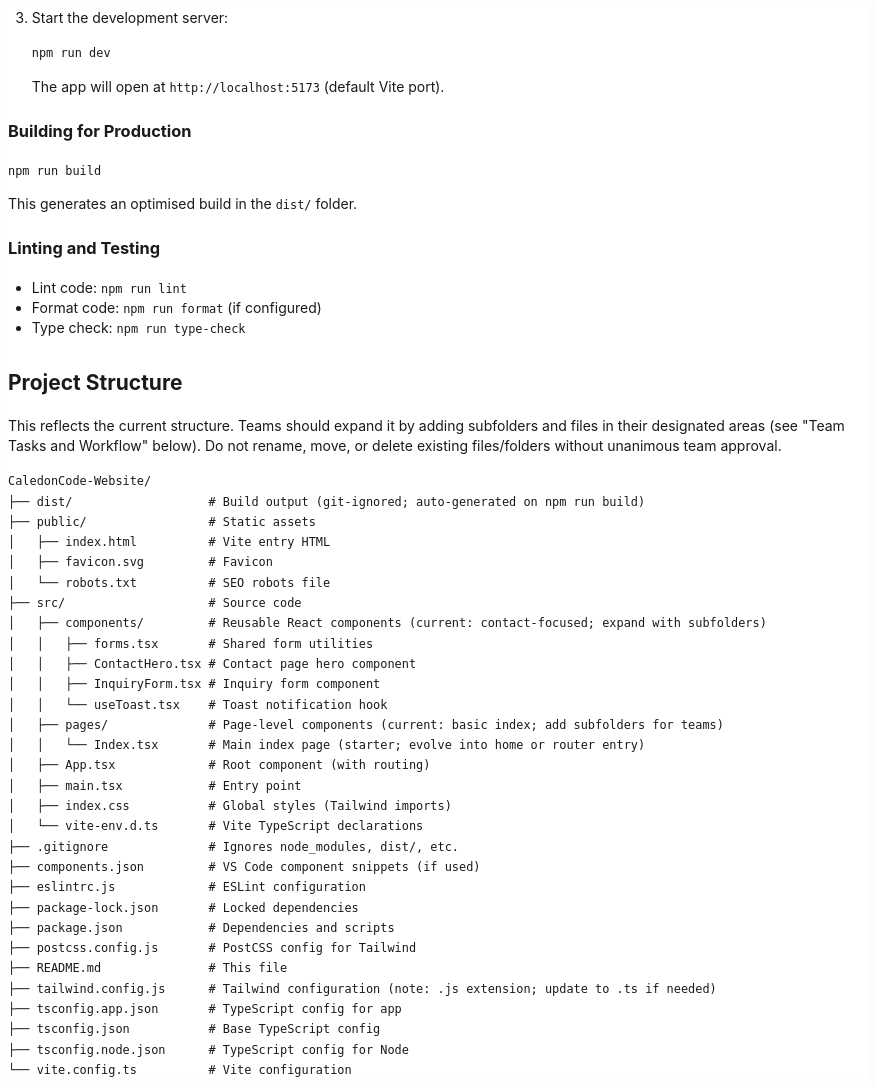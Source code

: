 3. Start the development server:
   ```
   npm run dev
   ```
   The app will open at `http://localhost:5173` (default Vite port).

### Building for Production
```
npm run build
```
This generates an optimised build in the `dist/` folder.

### Linting and Testing
- Lint code: `npm run lint`
- Format code: `npm run format` (if configured)
- Type check: `npm run type-check`

## Project Structure
This reflects the current structure. Teams should expand it by adding subfolders and files in their designated areas (see "Team Tasks and Workflow" below). Do not rename, move, or delete existing files/folders without unanimous team approval.

```
CaledonCode-Website/
├── dist/                   # Build output (git-ignored; auto-generated on npm run build)
├── public/                 # Static assets
│   ├── index.html          # Vite entry HTML
│   ├── favicon.svg         # Favicon
│   └── robots.txt          # SEO robots file
├── src/                    # Source code
│   ├── components/         # Reusable React components (current: contact-focused; expand with subfolders)
│   │   ├── forms.tsx       # Shared form utilities
│   │   ├── ContactHero.tsx # Contact page hero component
│   │   ├── InquiryForm.tsx # Inquiry form component
│   │   └── useToast.tsx    # Toast notification hook
│   ├── pages/              # Page-level components (current: basic index; add subfolders for teams)
│   │   └── Index.tsx       # Main index page (starter; evolve into home or router entry)
│   ├── App.tsx             # Root component (with routing)
│   ├── main.tsx            # Entry point
│   ├── index.css           # Global styles (Tailwind imports)
│   └── vite-env.d.ts       # Vite TypeScript declarations
├── .gitignore              # Ignores node_modules, dist/, etc.
├── components.json         # VS Code component snippets (if used)
├── eslintrc.js             # ESLint configuration
├── package-lock.json       # Locked dependencies
├── package.json            # Dependencies and scripts
├── postcss.config.js       # PostCSS config for Tailwind
├── README.md               # This file
├── tailwind.config.js      # Tailwind configuration (note: .js extension; update to .ts if needed)
├── tsconfig.app.json       # TypeScript config for app
├── tsconfig.json           # Base TypeScript config
├── tsconfig.node.json      # TypeScript config for Node
└── vite.config.ts          # Vite configuration
```
